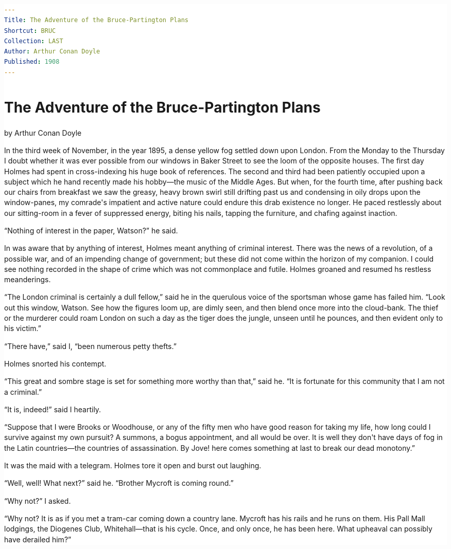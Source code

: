 ```yaml
---
Title: The Adventure of the Bruce-Partington Plans
Shortcut: BRUC
Collection: LAST
Author: Arthur Conan Doyle
Published: 1908
---
```

# The Adventure of the Bruce-Partington Plans

by Arthur Conan Doyle

In the third week of November, in the year 1895, a dense yellow fog settled down upon London. From the Monday to the Thursday I doubt whether it was ever possible from our windows in Baker Street to see the loom of the opposite houses. The first day Holmes had spent in cross-indexing his huge book of references. The second and third had been patiently occupied upon a subject which he hand recently made his hobby—the music of the Middle Ages. But when, for the fourth time, after pushing back our chairs from breakfast we saw the greasy, heavy brown swirl still drifting past us and condensing in oily drops upon the window-panes, my comrade's impatient and active nature could endure this drab existence no longer. He paced restlessly about our sitting-room in a fever of suppressed energy, biting his nails, tapping the furniture, and chafing against inaction.

“Nothing of interest in the paper, Watson?” he said.

In was aware that by anything of interest, Holmes meant anything of criminal interest. There was the news of a revolution, of a possible war, and of an impending change of government; but these did not come within the horizon of my companion. I could see nothing recorded in the shape of crime which was not commonplace and futile. Holmes groaned and resumed hs restless meanderings.

“The London criminal is certainly a dull fellow,” said he in the querulous voice of the sportsman whose game has failed him. “Look out this window, Watson. See how the figures loom up, are dimly seen, and then blend once more into the cloud-bank. The thief or the murderer could roam London on such a day as the tiger does the jungle, unseen until he pounces, and then evident only to his victim.”

“There have,” said I, “been numerous petty thefts.”

Holmes snorted his contempt.

“This great and sombre stage is set for something more worthy than that,” said he. “It is fortunate for this community that I am not a criminal.”

“It is, indeed!” said I heartily.

“Suppose that I were Brooks or Woodhouse, or any of the fifty men who have good reason for taking my life, how long could I survive against my own pursuit? A summons, a bogus appointment, and all would be over. It is well they don't have days of fog in the Latin countries—the countries of assassination. By Jove! here comes something at last to break our dead monotony.”

It was the maid with a telegram. Holmes tore it open and burst out laughing.

“Well, well! What next?” said he. “Brother Mycroft is coming round.”

“Why not?” I asked.

“Why not? It is as if you met a tram-car coming down a country lane. Mycroft has his rails and he runs on them. His Pall Mall lodgings, the Diogenes Club, Whitehall—that is his cycle. Once, and only once, he has been here. What upheaval can possibly have derailed him?”

